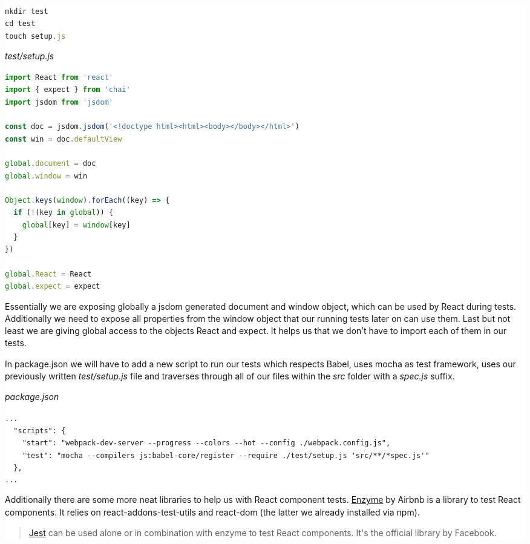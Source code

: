```javascript
mkdir test
cd test
touch setup.js
```

_test/setup.js_

```javascript
import React from 'react'
import { expect } from 'chai'
import jsdom from 'jsdom'

const doc = jsdom.jsdom('<!doctype html><html><body></body></html>')
const win = doc.defaultView

global.document = doc
global.window = win

Object.keys(window).forEach((key) => {
  if (!(key in global)) {
    global[key] = window[key]
  }
})

global.React = React
global.expect = expect
```

Essentially we are exposing globally a jsdom generated document and window object, which can be used by React during tests. Additionally we need to expose all properties from the window object that our running tests later on can use them. Last but not least we are giving global access to the objects React and expect. It helps us that we don’t have to import each of them in our tests.

In package.json we will have to add a new script to run our tests which respects Babel, uses mocha as test framework, uses our previously written _test/setup.js_ file and traverses through all of our files within the _src_ folder with a _spec.js_ suffix.

_package.json_

```javascript{4}
...
  "scripts": {
    "start": "webpack-dev-server --progress --colors --hot --config ./webpack.config.js",
    "test": "mocha --compilers js:babel-core/register --require ./test/setup.js 'src/**/*spec.js'"
  },
...
```

Additionally there are some more neat libraries to help us with React component tests. [Enzyme](https://github.com/airbnb/enzyme) by Airbnb is a library to test React components. It relies on react-addons-test-utils and react-dom (the latter we already installed via npm).

> [Jest](https://facebook.github.io/jest/docs/tutorial-react.html) can be used alone or in combination with enzyme to test React components. It's the official library by Facebook.
